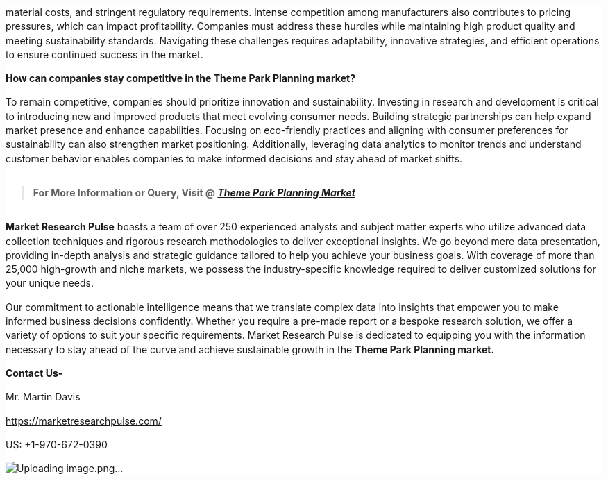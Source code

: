 material costs, and stringent regulatory requirements. Intense competition among manufacturers also contributes to pricing pressures, which can impact profitability. Companies must address these hurdles while maintaining high product quality and meeting sustainability standards. Navigating these challenges requires adaptability, innovative strategies, and efficient operations to ensure continued success in the market.</p><p><strong>How can companies stay competitive in the Theme Park Planning market?</strong></p><p>To remain competitive, companies should prioritize innovation and sustainability. Investing in research and development is critical to introducing new and improved products that meet evolving consumer needs. Building strategic partnerships can help expand market presence and enhance capabilities. Focusing on eco-friendly practices and aligning with consumer preferences for sustainability can also strengthen market positioning. Additionally, leveraging data analytics to monitor trends and understand customer behavior enables companies to make informed decisions and stay ahead of market shifts.</p><hr /><blockquote><p><strong>For More Information or Query, Visit @&nbsp;<em><a href="https://marketresearchpulse.com/report/8577/theme-park-planning-market?utm_source=Linkedin&utm_medium=027">Theme Park Planning Market</a></em></strong></p></blockquote><hr /><p><strong>Market Research Pulse</strong> boasts a team of over 250 experienced analysts and subject matter experts who utilize advanced data collection techniques and rigorous research methodologies to deliver exceptional insights. We go beyond mere data presentation, providing in-depth analysis and strategic guidance tailored to help you achieve your business goals. With coverage of more than 25,000 high-growth and niche markets, we possess the industry-specific knowledge required to deliver customized solutions for your unique needs.</p><p>Our commitment to actionable intelligence means that we translate complex data into insights that empower you to make informed business decisions confidently. Whether you require a pre-made report or a bespoke research solution, we offer a variety of options to suit your specific requirements. Market Research Pulse is dedicated to equipping you with the information necessary to stay ahead of the curve and achieve sustainable growth in the <strong>Theme Park Planning market.</strong></p><p><strong>Contact Us-</strong></p><p>Mr. Martin Davis</p><p>https://marketresearchpulse.com/</p><p>US: +1-970-672-0390</p>
![Uploading image.png…]()
